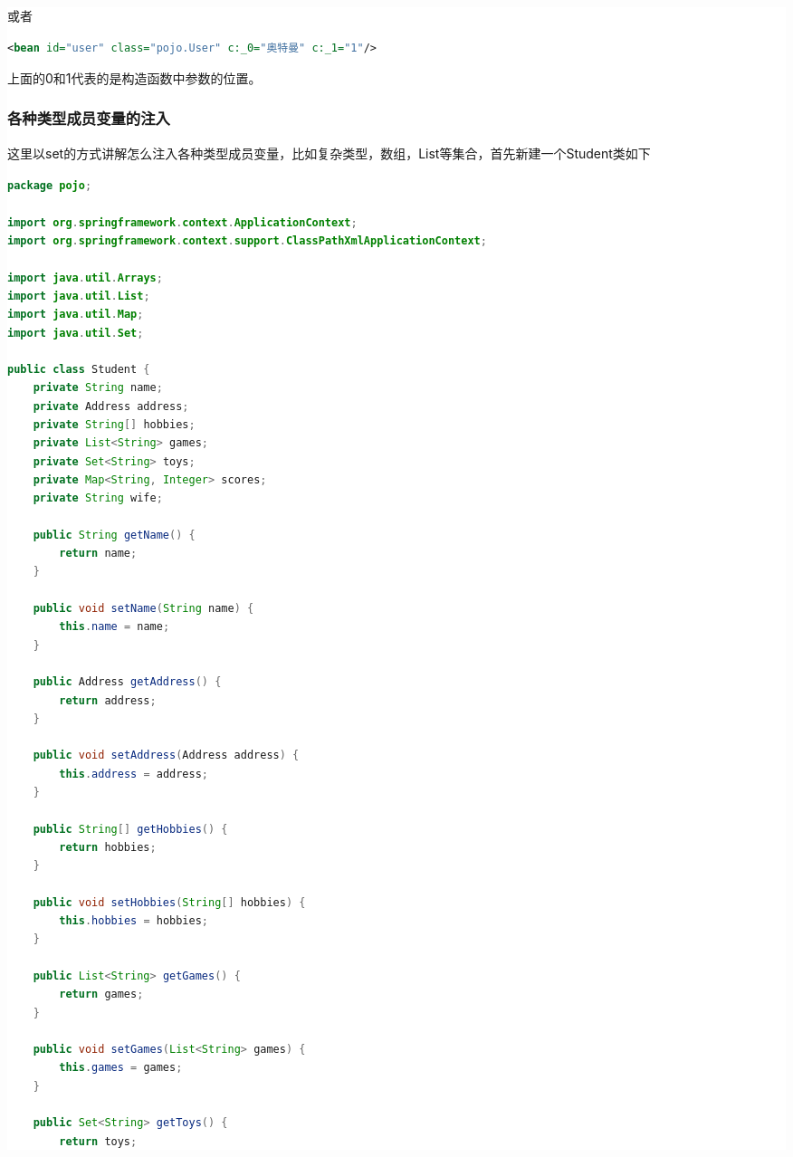 或者

```xml
<bean id="user" class="pojo.User" c:_0="奥特曼" c:_1="1"/>
```

上面的0和1代表的是构造函数中参数的位置。

### 各种类型成员变量的注入

这里以set的方式讲解怎么注入各种类型成员变量，比如复杂类型，数组，List等集合，首先新建一个Student类如下

```java
package pojo;

import org.springframework.context.ApplicationContext;
import org.springframework.context.support.ClassPathXmlApplicationContext;

import java.util.Arrays;
import java.util.List;
import java.util.Map;
import java.util.Set;

public class Student {
    private String name;
    private Address address;
    private String[] hobbies;
    private List<String> games;
    private Set<String> toys;
    private Map<String, Integer> scores;
    private String wife;

    public String getName() {
        return name;
    }

    public void setName(String name) {
        this.name = name;
    }

    public Address getAddress() {
        return address;
    }

    public void setAddress(Address address) {
        this.address = address;
    }

    public String[] getHobbies() {
        return hobbies;
    }

    public void setHobbies(String[] hobbies) {
        this.hobbies = hobbies;
    }

    public List<String> getGames() {
        return games;
    }

    public void setGames(List<String> games) {
        this.games = games;
    }

    public Set<String> getToys() {
        return toys;
```
